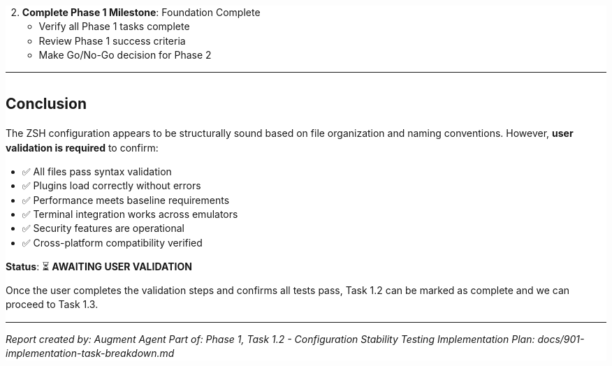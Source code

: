 2. **Complete Phase 1 Milestone**: Foundation Complete
   - Verify all Phase 1 tasks complete
   - Review Phase 1 success criteria
   - Make Go/No-Go decision for Phase 2

---

## Conclusion

The ZSH configuration appears to be structurally sound based on file organization and naming conventions. However, **user validation is required** to confirm:

- ✅ All files pass syntax validation
- ✅ Plugins load correctly without errors
- ✅ Performance meets baseline requirements
- ✅ Terminal integration works across emulators
- ✅ Security features are operational
- ✅ Cross-platform compatibility verified

**Status**: ⏳ **AWAITING USER VALIDATION**

Once the user completes the validation steps and confirms all tests pass, Task 1.2 can be marked as complete and we can proceed to Task 1.3.

---

*Report created by: Augment Agent*
*Part of: Phase 1, Task 1.2 - Configuration Stability Testing*
*Implementation Plan: docs/901-implementation-task-breakdown.md*


